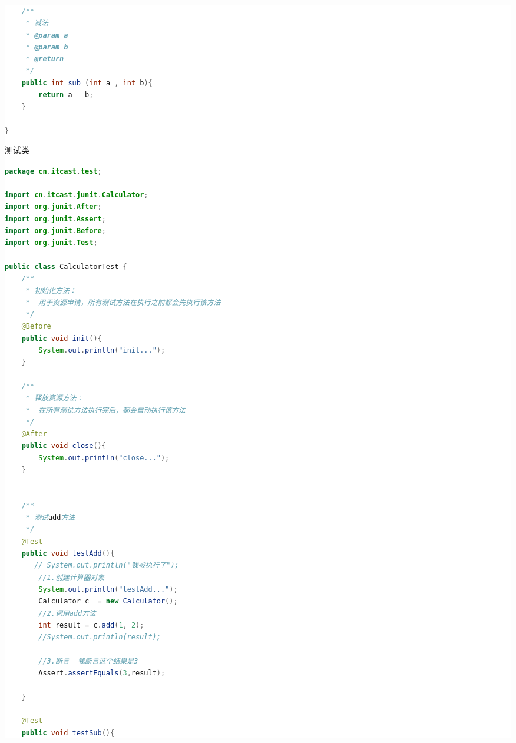 ```java
    /**
     * 减法
     * @param a
     * @param b
     * @return
     */
    public int sub (int a , int b){
        return a - b;
    }

}
```

测试类

```java
package cn.itcast.test;

import cn.itcast.junit.Calculator;
import org.junit.After;
import org.junit.Assert;
import org.junit.Before;
import org.junit.Test;

public class CalculatorTest {
    /**
     * 初始化方法：
     *  用于资源申请，所有测试方法在执行之前都会先执行该方法
     */
    @Before
    public void init(){
        System.out.println("init...");
    }

    /**
     * 释放资源方法：
     *  在所有测试方法执行完后，都会自动执行该方法
     */
    @After
    public void close(){
        System.out.println("close...");
    }


    /**
     * 测试add方法
     */
    @Test
    public void testAdd(){
       // System.out.println("我被执行了");
        //1.创建计算器对象
        System.out.println("testAdd...");
        Calculator c  = new Calculator();
        //2.调用add方法
        int result = c.add(1, 2);
        //System.out.println(result);

        //3.断言  我断言这个结果是3
        Assert.assertEquals(3,result);

    }

    @Test
    public void testSub(){
```